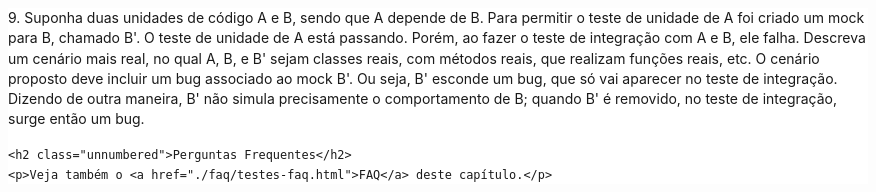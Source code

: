9\. Suponha duas unidades de código A e B, sendo que A depende de B.
Para permitir o teste de unidade de A foi criado um mock para B, chamado
B\'. O teste de unidade de A está passando. Porém, ao fazer o teste de
integração com A e B, ele falha. Descreva um cenário mais real, no qual A,
B, e B\' sejam classes reais, com métodos reais, que realizam funções
reais, etc. O cenário proposto deve incluir um bug associado ao mock
B\'. Ou seja, B\' esconde um bug, que só vai aparecer no teste de
integração. Dizendo de outra maneira, B\' não simula precisamente o
comportamento de B; quando B\' é removido, no teste de integração, surge
então um bug.


```{=html}
<h2 class="unnumbered">Perguntas Frequentes</h2>
<p>Veja também o <a href="./faq/testes-faq.html">FAQ</a> deste capítulo.</p>
```
